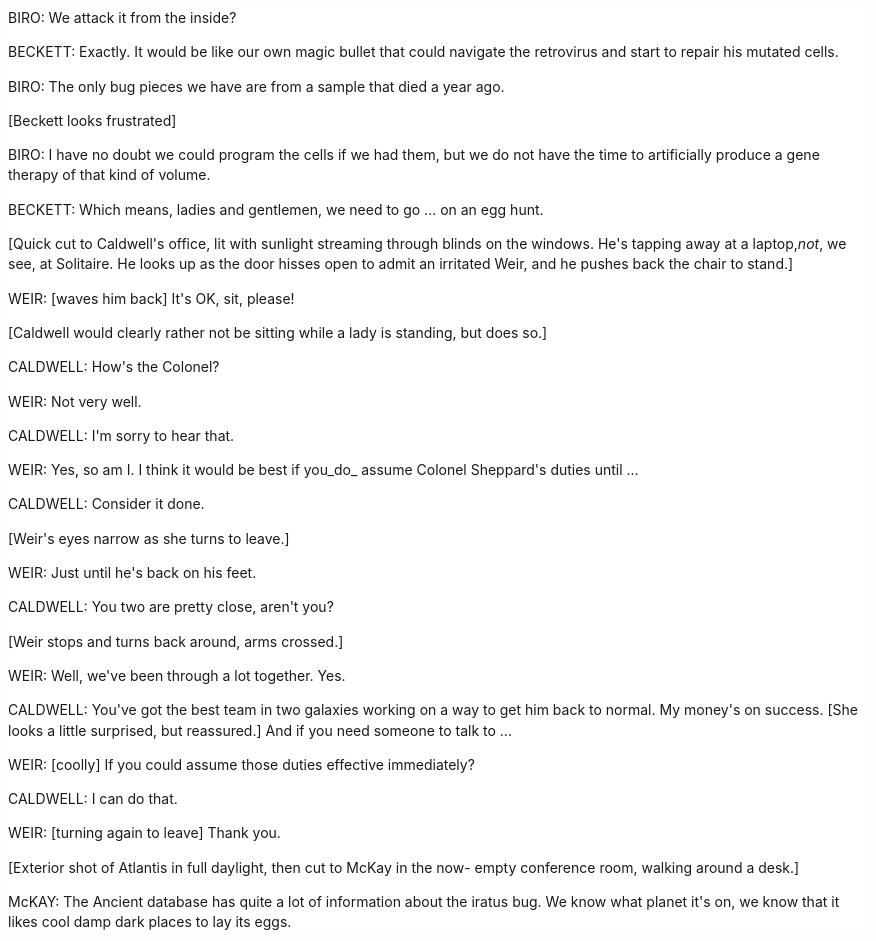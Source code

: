 BIRO: We attack it from the inside?  
  
BECKETT: Exactly. It would be like our own magic bullet that could navigate
the retrovirus and start to repair his mutated cells.  
  
BIRO: The only bug pieces we have are from a sample that died a year ago.  
  
[Beckett looks frustrated]  
  
BIRO: I have no doubt we could program the cells if we had them, but we do not
have the time to artificially produce a gene therapy of that kind of volume.  
  
BECKETT: Which means, ladies and gentlemen, we need to go ... on an egg hunt.  
  
  
[Quick cut to Caldwell's office, lit with sunlight streaming through blinds on
the windows. He's tapping away at a laptop,_not_, we see, at Solitaire. He
looks up as the door hisses open to admit an irritated Weir, and he pushes
back the chair to stand.]  
  
WEIR: [waves him back] It's OK, sit, please!  
  
[Caldwell would clearly rather not be sitting while a lady is standing, but
does so.]  
  
CALDWELL: How's the Colonel?  
  
WEIR: Not very well.  
  
CALDWELL: I'm sorry to hear that.  
  
WEIR: Yes, so am I. I think it would be best if you_do_ assume Colonel
Sheppard's duties until ...  
  
CALDWELL: Consider it done.  
  
[Weir's eyes narrow as she turns to leave.]  
  
WEIR: Just until he's back on his feet.  
  
CALDWELL: You two are pretty close, aren't you?  
  
[Weir stops and turns back around, arms crossed.]  
  
WEIR: Well, we've been through a lot together. Yes.  
  
CALDWELL: You've got the best team in two galaxies working on a way to get him
back to normal. My money's on success. [She looks a little surprised, but
reassured.] And if you need someone to talk to ...  
  
WEIR: [coolly] If you could assume those duties effective immediately?  
  
CALDWELL: I can do that.  
  
WEIR: [turning again to leave] Thank you.  
  
  
[Exterior shot of Atlantis in full daylight, then cut to McKay in the now-
empty conference room, walking around a desk.]  
  
McKAY: The Ancient database has quite a lot of information about the iratus
bug. We know what planet it's on, we know that it likes cool damp dark places
to lay its eggs.  
  